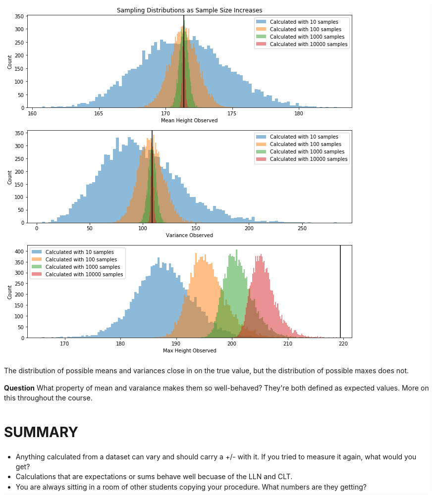 ![png](lab1_TF_files/lab1_TF_14_0.png)


The distribution of possible means and variances close in on the true value, but the distribution of possible maxes does not.

**Question** What property of mean and varaiance makes them so well-behaved? They're both defined as expected values. More on this throughout the course.


# SUMMARY
 - Anything calculated from a dataset can vary and should carry a +/- with it. If you tried to measure it again, what would you get?
 - Calculations that are expectations or sums behave well becuase of the LLN and CLT. 
 - You are always sitting in a room of other students copying your procedure. What numbers are they getting?
